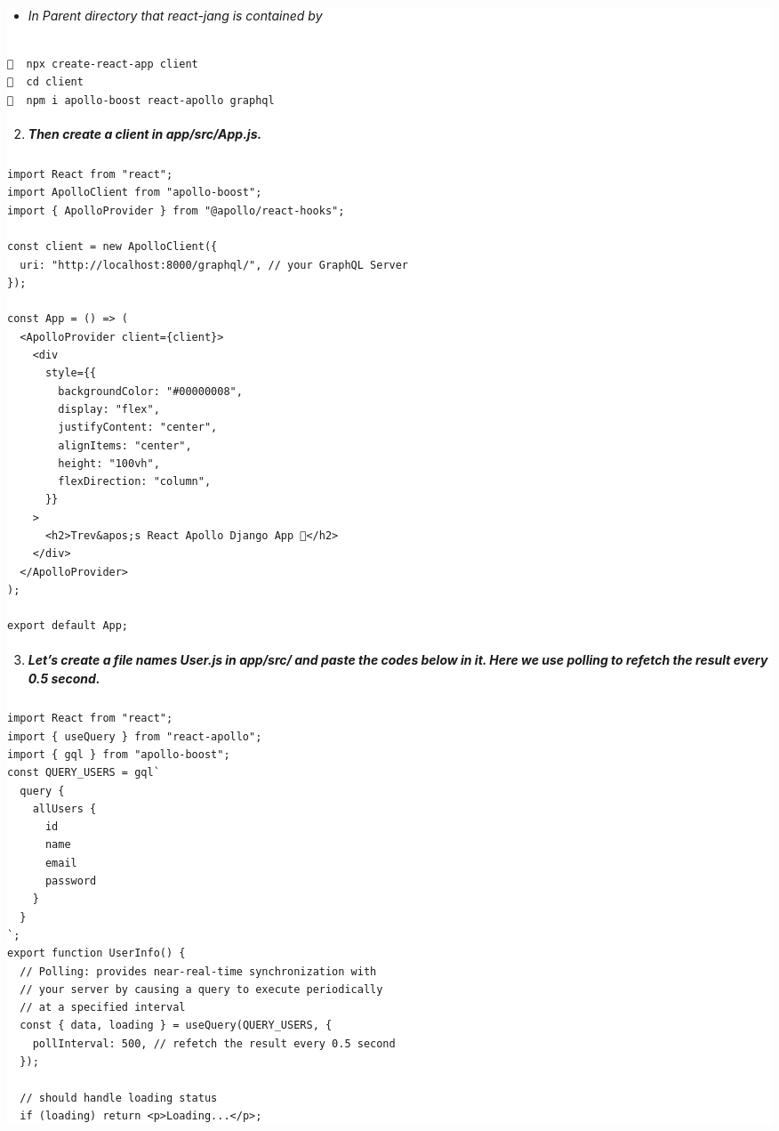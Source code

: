 - ###### In Parent directory that react-jang is contained by

```
🚀  npx create-react-app client
🚀  cd client
🚀  npm i apollo-boost react-apollo graphql
```

2. ##### Then create a client in app/src/App.js.

```
import React from "react";
import ApolloClient from "apollo-boost";
import { ApolloProvider } from "@apollo/react-hooks";

const client = new ApolloClient({
  uri: "http://localhost:8000/graphql/", // your GraphQL Server
});

const App = () => (
  <ApolloProvider client={client}>
    <div
      style={{
        backgroundColor: "#00000008",
        display: "flex",
        justifyContent: "center",
        alignItems: "center",
        height: "100vh",
        flexDirection: "column",
      }}
    >
      <h2>Trev&apos;s React Apollo Django App 🚀</h2>
    </div>
  </ApolloProvider>
);

export default App;
```

3. ##### Let’s create a file names User.js in app/src/ and paste the codes below in it. Here we use polling to refetch the result every 0.5 second.

```
import React from "react";
import { useQuery } from "react-apollo";
import { gql } from "apollo-boost";
const QUERY_USERS = gql`
  query {
    allUsers {
      id
      name
      email
      password
    }
  }
`;
export function UserInfo() {
  // Polling: provides near-real-time synchronization with
  // your server by causing a query to execute periodically
  // at a specified interval
  const { data, loading } = useQuery(QUERY_USERS, {
    pollInterval: 500, // refetch the result every 0.5 second
  });

  // should handle loading status
  if (loading) return <p>Loading...</p>;

```